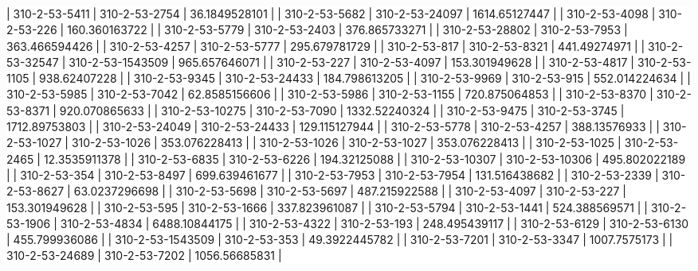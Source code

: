 | 310-2-53-5411 | 310-2-53-2754 | 36.1849528101 |
| 310-2-53-5682 | 310-2-53-24097 | 1614.65127447 |
| 310-2-53-4098 | 310-2-53-226 | 160.360163722 |
| 310-2-53-5779 | 310-2-53-2403 | 376.865733271 |
| 310-2-53-28802 | 310-2-53-7953 | 363.466594426 |
| 310-2-53-4257 | 310-2-53-5777 | 295.679781729 |
| 310-2-53-817 | 310-2-53-8321 | 441.49274971 |
| 310-2-53-32547 | 310-2-53-1543509 | 965.657646071 |
| 310-2-53-227 | 310-2-53-4097 | 153.301949628 |
| 310-2-53-4817 | 310-2-53-1105 | 938.62407228 |
| 310-2-53-9345 | 310-2-53-24433 | 184.798613205 |
| 310-2-53-9969 | 310-2-53-915 | 552.014224634 |
| 310-2-53-5985 | 310-2-53-7042 | 62.8585156606 |
| 310-2-53-5986 | 310-2-53-1155 | 720.875064853 |
| 310-2-53-8370 | 310-2-53-8371 | 920.070865633 |
| 310-2-53-10275 | 310-2-53-7090 | 1332.52240324 |
| 310-2-53-9475 | 310-2-53-3745 | 1712.89753803 |
| 310-2-53-24049 | 310-2-53-24433 | 129.115127944 |
| 310-2-53-5778 | 310-2-53-4257 | 388.13576933 |
| 310-2-53-1027 | 310-2-53-1026 | 353.076228413 |
| 310-2-53-1026 | 310-2-53-1027 | 353.076228413 |
| 310-2-53-1025 | 310-2-53-2465 | 12.3535911378 |
| 310-2-53-6835 | 310-2-53-6226 | 194.32125088 |
| 310-2-53-10307 | 310-2-53-10306 | 495.802022189 |
| 310-2-53-354 | 310-2-53-8497 | 699.639461677 |
| 310-2-53-7953 | 310-2-53-7954 | 131.516438682 |
| 310-2-53-2339 | 310-2-53-8627 | 63.0237296698 |
| 310-2-53-5698 | 310-2-53-5697 | 487.215922588 |
| 310-2-53-4097 | 310-2-53-227 | 153.301949628 |
| 310-2-53-595 | 310-2-53-1666 | 337.823961087 |
| 310-2-53-5794 | 310-2-53-1441 | 524.388569571 |
| 310-2-53-1906 | 310-2-53-4834 | 6488.10844175 |
| 310-2-53-4322 | 310-2-53-193 | 248.495439117 |
| 310-2-53-6129 | 310-2-53-6130 | 455.799936086 |
| 310-2-53-1543509 | 310-2-53-353 | 49.3922445782 |
| 310-2-53-7201 | 310-2-53-3347 | 1007.7575173 |
| 310-2-53-24689 | 310-2-53-7202 | 1056.56685831 |